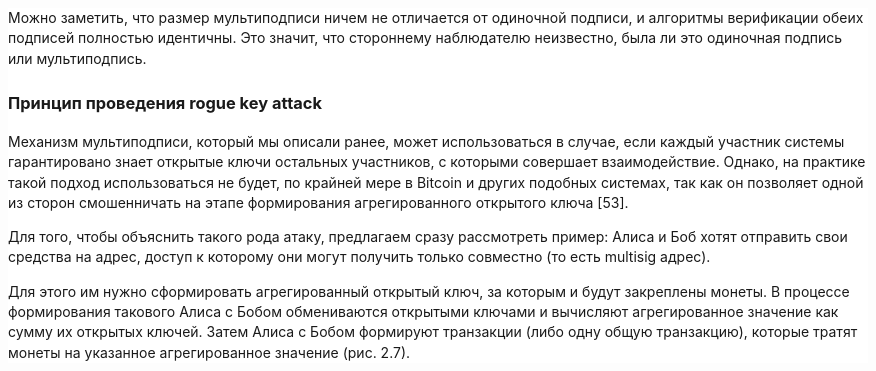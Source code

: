 Можно заметить, что размер мультиподписи ничем не отличается от одиночной подписи, и алгоритмы верификации обеих подписей полностью идентичны. Это значит, что стороннему наблюдателю неизвестно, была ли это одиночная подпись или мультиподпись.


### Принцип проведения rogue key attack

Механизм мультиподписи, который мы описали ранее, может использоваться в случае, если каждый участник системы гарантировано знает открытые ключи остальных участников, с которыми совершает взаимодействие. Однако, на практике такой подход использоваться не будет, по крайней мере в Bitcoin и других подобных системах, так как он позволяет одной из сторон смошенничать на этапе формирования агрегированного открытого ключа [53].

Для того, чтобы объяснить такого рода атаку, предлагаем сразу рассмотреть пример: Алиса и Боб хотят отправить свои средства на адрес, доступ к которому они могут получить только совместно (то есть multisig адрес).

Для этого им нужно сформировать агрегированный открытый ключ, за которым и будут закреплены монеты. В процессе формирования такового Алиса с Бобом обмениваются открытыми ключами и вычисляют агрегированное значение как сумму их открытых ключей. Затем Алиса с Бобом формируют транзакции (либо одну общую транзакцию), которые тратят монеты на указанное агрегированное значение (рис. 2.7).

